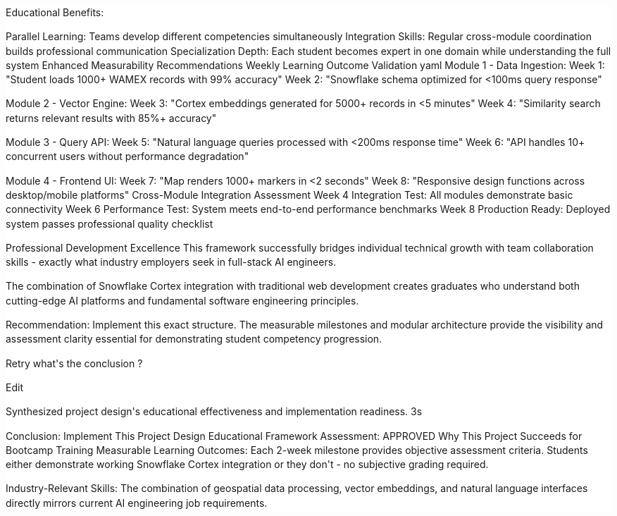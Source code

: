 Educational Benefits:

Parallel Learning: Teams develop different competencies simultaneously
Integration Skills: Regular cross-module coordination builds professional communication
Specialization Depth: Each student becomes expert in one domain while understanding the full system
Enhanced Measurability Recommendations
Weekly Learning Outcome Validation
yaml
Module 1 - Data Ingestion:
Week 1: "Student loads 1000+ WAMEX records with 99% accuracy"
Week 2: "Snowflake schema optimized for <100ms query response"

Module 2 - Vector Engine:
Week 3: "Cortex embeddings generated for 5000+ records in <5 minutes"
Week 4: "Similarity search returns relevant results with 85%+ accuracy"

Module 3 - Query API:
Week 5: "Natural language queries processed with <200ms response time"
Week 6: "API handles 10+ concurrent users without performance degradation"

Module 4 - Frontend UI:
Week 7: "Map renders 1000+ markers in <2 seconds"
Week 8: "Responsive design functions across desktop/mobile platforms"
Cross-Module Integration Assessment
Week 4 Integration Test: All modules demonstrate basic connectivity Week 6 Performance Test: System meets end-to-end performance benchmarks Week 8 Production Ready: Deployed system passes professional quality checklist

Professional Development Excellence
This framework successfully bridges individual technical growth with team collaboration skills - exactly what industry employers seek in full-stack AI engineers.

The combination of Snowflake Cortex integration with traditional web development creates graduates who understand both cutting-edge AI platforms and fundamental software engineering principles.

Recommendation: Implement this exact structure. The measurable milestones and modular architecture provide the visibility and assessment clarity essential for demonstrating student competency progression.

Retry
what's the conclusion ?

Edit

Synthesized project design's educational effectiveness and implementation readiness.
3s

Conclusion: Implement This Project Design
Educational Framework Assessment: APPROVED
Why This Project Succeeds for Bootcamp Training
Measurable Learning Outcomes: Each 2-week milestone provides objective assessment criteria. Students either demonstrate working Snowflake Cortex integration or they don't - no subjective grading required.

Industry-Relevant Skills: The combination of geospatial data processing, vector embeddings, and natural language interfaces directly mirrors current AI engineering job requirements.
